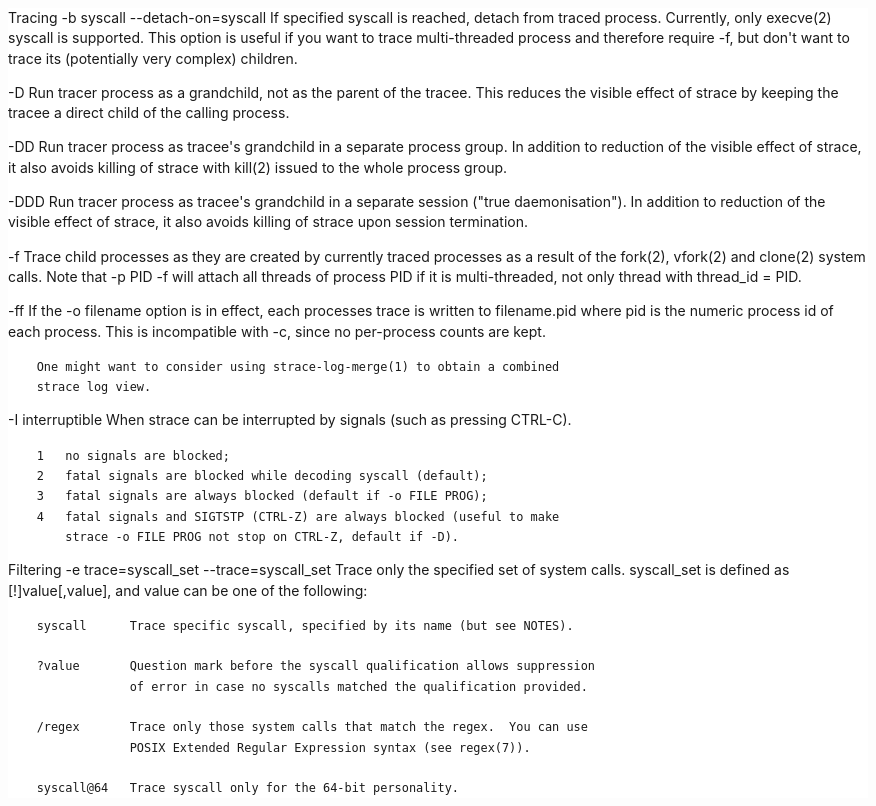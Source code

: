    Tracing
   -b syscall
   --detach-on=syscall
        If specified syscall is reached, detach from traced process.  Currently, only
        execve(2) syscall is supported.  This option is useful if you want to trace
        multi-threaded process and therefore require -f, but don't want to trace its
        (potentially very complex) children.

   -D          Run tracer process as a grandchild, not as the parent of the tracee.  This
        reduces the visible effect of strace by keeping the tracee a direct child of
        the calling process.

   -DD         Run tracer process as tracee's grandchild in a separate process group.  In
        addition to reduction of the visible effect of strace, it also avoids killing
        of strace with kill(2) issued to the whole process group.

   -DDD        Run tracer process as tracee's grandchild in a separate session ("true
        daemonisation").  In addition to reduction of the visible effect of strace, it
        also avoids killing of strace upon session termination.

   -f          Trace child processes as they are created by currently traced processes as a
        result of the fork(2), vfork(2) and clone(2) system calls.  Note that -p PID
        -f will attach all threads of process PID if it is multi-threaded, not only
        thread with thread_id = PID.

   -ff         If the -o filename option is in effect, each processes trace is written to
        filename.pid where pid is the numeric process id of each process.  This is
        incompatible with -c, since no per-process counts are kept.

        One might want to consider using strace-log-merge(1) to obtain a combined
        strace log view.

   -I interruptible
        When strace can be interrupted by signals (such as pressing CTRL-C).

        1   no signals are blocked;
        2   fatal signals are blocked while decoding syscall (default);
        3   fatal signals are always blocked (default if -o FILE PROG);
        4   fatal signals and SIGTSTP (CTRL-Z) are always blocked (useful to make
            strace -o FILE PROG not stop on CTRL-Z, default if -D).

   Filtering
   -e trace=syscall_set
   --trace=syscall_set
        Trace only the specified set of system calls.  syscall_set is defined as
        [!]value[,value], and value can be one of the following:

        syscall      Trace specific syscall, specified by its name (but see NOTES).

        ?value       Question mark before the syscall qualification allows suppression
                     of error in case no syscalls matched the qualification provided.

        /regex       Trace only those system calls that match the regex.  You can use
                     POSIX Extended Regular Expression syntax (see regex(7)).

        syscall@64   Trace syscall only for the 64-bit personality.
